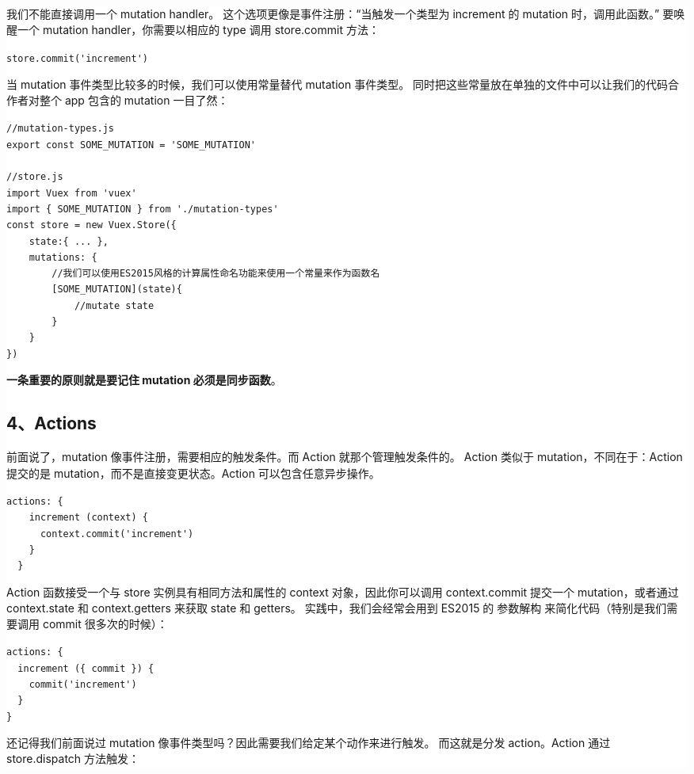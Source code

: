 我们不能直接调用一个 mutation handler。
这个选项更像是事件注册：“当触发一个类型为 increment 的 mutation 时，调用此函数。”
要唤醒一个 mutation handler，你需要以相应的 type 调用 store.commit 方法：
```ecmascript 6
store.commit('increment')
```
当 mutation 事件类型比较多的时候，我们可以使用常量替代 mutation 事件类型。
同时把这些常量放在单独的文件中可以让我们的代码合作者对整个 app 包含的 mutation 一目了然：
```ecmascript 6
//mutation-types.js
export const SOME_MUTATION = 'SOME_MUTATION'

//store.js
import Vuex from 'vuex'
import { SOME_MUTATION } from './mutation-types'
const store = new Vuex.Store({
    state:{ ... },
    mutations: {
        //我们可以使用ES2015风格的计算属性命名功能来使用一个常量来作为函数名
        [SOME_MUTATION](state){
            //mutate state
        }
    }
})
```
**一条重要的原则就是要记住 mutation 必须是同步函数**。


## 4、Actions
前面说了，mutation 像事件注册，需要相应的触发条件。而 Action 就那个管理触发条件的。
Action 类似于 mutation，不同在于：Action 提交的是 mutation，而不是直接变更状态。Action 可以包含任意异步操作。 

```ecmascript 6
actions: {
    increment (context) {
      context.commit('increment')
    }
  }
```
 

Action 函数接受一个与 store 实例具有相同方法和属性的 context 对象，因此你可以调用 context.commit 
提交一个 mutation，或者通过 context.state 和 context.getters 来获取 state 和 getters。
实践中，我们会经常会用到 ES2015 的 参数解构 来简化代码（特别是我们需要调用 commit 很多次的时候）：

```ecmascript 6
actions: {
  increment ({ commit }) {
    commit('increment')
  }
}
```
 
还记得我们前面说过 mutation 像事件类型吗？因此需要我们给定某个动作来进行触发。
而这就是分发 action。Action 通过 store.dispatch 方法触发：
